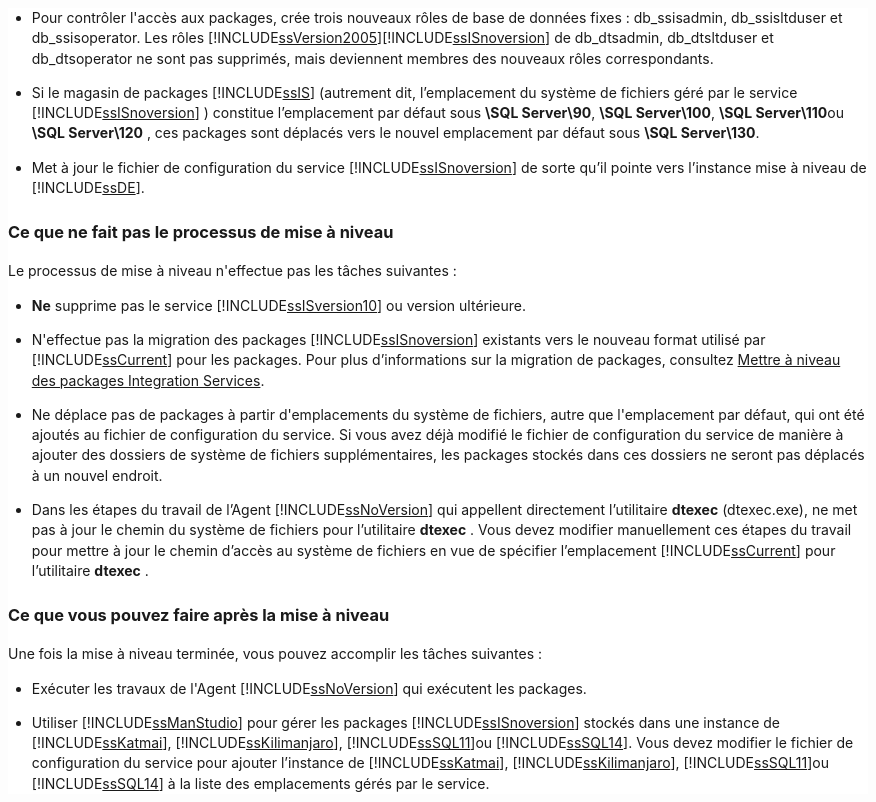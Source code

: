 -   Pour contrôler l'accès aux packages, crée trois nouveaux rôles de base de données fixes : db_ssisadmin, db_ssisltduser et db_ssisoperator. Les rôles [!INCLUDE[ssVersion2005](../../includes/ssversion2005-md.md)][!INCLUDE[ssISnoversion](../../includes/ssisnoversion-md.md)] de db_dtsadmin, db_dtsltduser et db_dtsoperator ne sont pas supprimés, mais deviennent membres des nouveaux rôles correspondants.  
  
-   Si le magasin de packages [!INCLUDE[ssIS](../../includes/ssis-md.md)] (autrement dit, l’emplacement du système de fichiers géré par le service [!INCLUDE[ssISnoversion](../../includes/ssisnoversion-md.md)] ) constitue l’emplacement par défaut sous **\SQL Server\90**, **\SQL Server\100**, **\SQL Server\110**ou **\SQL Server\120** , ces packages sont déplacés vers le nouvel emplacement par défaut sous **\SQL Server\130**.  
  
-   Met à jour le fichier de configuration du service [!INCLUDE[ssISnoversion](../../includes/ssisnoversion-md.md)] de sorte qu’il pointe vers l’instance mise à niveau de [!INCLUDE[ssDE](../../includes/ssde-md.md)].  
  
### <a name="what-the-upgrade-process-does-not-do"></a>Ce que ne fait pas le processus de mise à niveau  
 Le processus de mise à niveau n'effectue pas les tâches suivantes :  
  
-   **Ne** supprime pas le service [!INCLUDE[ssISversion10](../../includes/ssisversion10-md.md)] ou version ultérieure.  
  
-   N'effectue pas la migration des packages [!INCLUDE[ssISnoversion](../../includes/ssisnoversion-md.md)] existants vers le nouveau format utilisé par [!INCLUDE[ssCurrent](../../includes/sscurrent-md.md)] pour les packages. Pour plus d’informations sur la migration de packages, consultez [Mettre à niveau des packages Integration Services](../../integration-services/install-windows/upgrade-integration-services-packages.md).  
  
-   Ne déplace pas de packages à partir d'emplacements du système de fichiers, autre que l'emplacement par défaut, qui ont été ajoutés au fichier de configuration du service. Si vous avez déjà modifié le fichier de configuration du service de manière à ajouter des dossiers de système de fichiers supplémentaires, les packages stockés dans ces dossiers ne seront pas déplacés à un nouvel endroit.  
  
-   Dans les étapes du travail de l’Agent [!INCLUDE[ssNoVersion](../../includes/ssnoversion-md.md)] qui appellent directement l’utilitaire **dtexec** (dtexec.exe), ne met pas à jour le chemin du système de fichiers pour l’utilitaire **dtexec** . Vous devez modifier manuellement ces étapes du travail pour mettre à jour le chemin d’accès au système de fichiers en vue de spécifier l’emplacement [!INCLUDE[ssCurrent](../../includes/sscurrent-md.md)] pour l’utilitaire **dtexec** .  
  
### <a name="what-you-can-do-after-upgrading"></a>Ce que vous pouvez faire après la mise à niveau  
 Une fois la mise à niveau terminée, vous pouvez accomplir les tâches suivantes :  
  
-   Exécuter les travaux de l'Agent [!INCLUDE[ssNoVersion](../../includes/ssnoversion-md.md)] qui exécutent les packages.  
  
-   Utiliser [!INCLUDE[ssManStudio](../../includes/ssmanstudio-md.md)] pour gérer les packages [!INCLUDE[ssISnoversion](../../includes/ssisnoversion-md.md)] stockés dans une instance de [!INCLUDE[ssKatmai](../../includes/sskatmai-md.md)], [!INCLUDE[ssKilimanjaro](../../includes/sskilimanjaro-md.md)], [!INCLUDE[ssSQL11](../../includes/sssql11-md.md)]ou [!INCLUDE[ssSQL14](../../includes/sssql14-md.md)]. Vous devez modifier le fichier de configuration du service pour ajouter l’instance de [!INCLUDE[ssKatmai](../../includes/sskatmai-md.md)], [!INCLUDE[ssKilimanjaro](../../includes/sskilimanjaro-md.md)], [!INCLUDE[ssSQL11](../../includes/sssql11-md.md)]ou [!INCLUDE[ssSQL14](../../includes/sssql14-md.md)] à la liste des emplacements gérés par le service.  
  